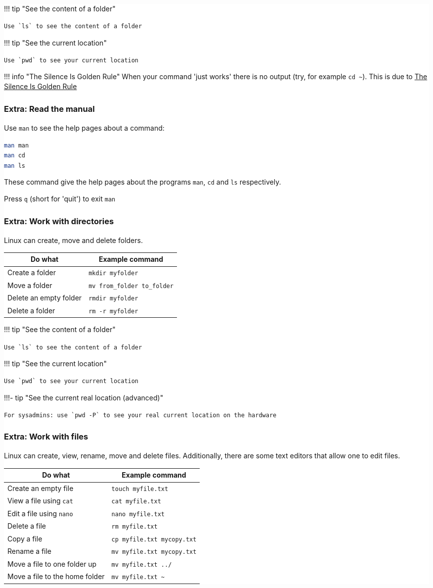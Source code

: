 !!! tip "See the content of a folder"

    Use `ls` to see the content of a folder

!!! tip "See the current location"

    Use `pwd` to see your current location

!!! info "The Silence Is Golden Rule"
    When your command 'just works' there is no output
    (try, for example `cd ~`).
    This is due to [The Silence Is Golden Rule](https://www.linfo.org/rule_of_silence.html)

### Extra: Read the manual

Use `man` to see the help pages about a command:

```bash
man man
man cd
man ls
```

These command give the help pages about the programs `man`, `cd` and `ls` respectively.

Press `q` (short for 'quit') to exit `man`


### Extra: Work with directories

Linux can create, move and delete folders.

Do what                            |Example command
-----------------------------------|---------------------
Create a folder                    |`mkdir myfolder`
Move a folder                      |`mv from_folder to_folder`
Delete an empty folder             |`rmdir myfolder`
Delete a folder                    |`rm -r myfolder`

!!! tip "See the content of a folder"

    Use `ls` to see the content of a folder

!!! tip "See the current location"

    Use `pwd` to see your current location

!!!- tip "See the current real location (advanced)"

    For sysadmins: use `pwd -P` to see your real current location on the hardware

### Extra: Work with files

Linux can create, view, rename, move and delete files.
Additionally, there are some text editors that
allow one to edit files.

Do what                            |Example command
-----------------------------------|---------------------
Create an empty file               |`touch myfile.txt`
View a file using `cat`            |`cat myfile.txt`
Edit a file using `nano`           |`nano myfile.txt`
Delete a file                      |`rm myfile.txt`
Copy a file                        |`cp myfile.txt mycopy.txt`
Rename a file                      |`mv myfile.txt mycopy.txt`
Move a file to one folder up       |`mv myfile.txt ../`
Move a file to the home folder     |`mv myfile.txt ~`
